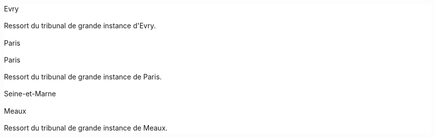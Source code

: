 </td>
        <td>
      </td></tr>
      <tr>
        <td>

Evry 

</td>
        <td>

Ressort du tribunal de grande instance d'Evry. 

</td>
      </tr>
      <tr>
        <td>

Paris 

</td>
        <td>

</td>
      </tr>
      <tr>
        <td>

Paris 

</td>
        <td>

Ressort du tribunal de grande instance de Paris. 

</td>
      </tr>
      <tr>
        <td>

Seine-et-Marne 

</td>
        <td>

</td>
      </tr>
      <tr>
        <td>

Meaux 

</td>
        <td>

Ressort du tribunal de grande instance de Meaux. 

</td>
      </tr>
      <tr>
        <td>
